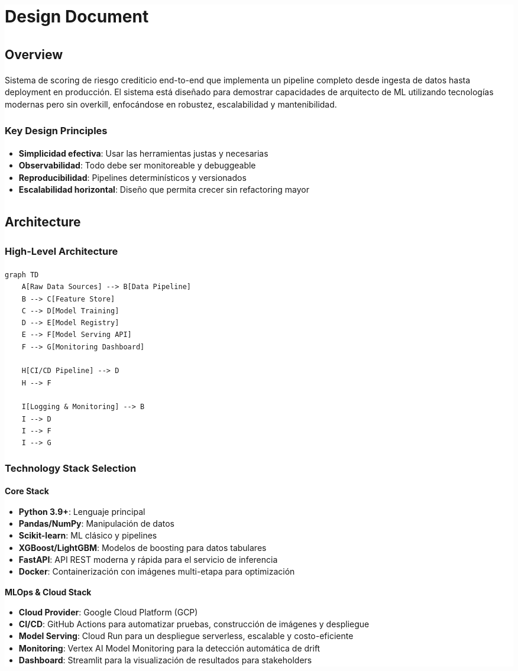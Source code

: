 # Design Document

## Overview

Sistema de scoring de riesgo crediticio end-to-end que implementa un pipeline completo desde ingesta de datos hasta deployment en producción. El sistema está diseñado para demostrar capacidades de arquitecto de ML utilizando tecnologías modernas pero sin overkill, enfocándose en robustez, escalabilidad y mantenibilidad.

### Key Design Principles
- **Simplicidad efectiva**: Usar las herramientas justas y necesarias
- **Observabilidad**: Todo debe ser monitoreable y debuggeable
- **Reproducibilidad**: Pipelines determinísticos y versionados
- **Escalabilidad horizontal**: Diseño que permita crecer sin refactoring mayor

## Architecture

### High-Level Architecture

```mermaid
graph TD
    A[Raw Data Sources] --> B[Data Pipeline]
    B --> C[Feature Store]
    C --> D[Model Training]
    D --> E[Model Registry]
    E --> F[Model Serving API]
    F --> G[Monitoring Dashboard]
    
    H[CI/CD Pipeline] --> D
    H --> F
    
    I[Logging & Monitoring] --> B
    I --> D
    I --> F
    I --> G
```

### Technology Stack Selection

**Core Stack**
- **Python 3.9+**: Lenguaje principal
- **Pandas/NumPy**: Manipulación de datos
- **Scikit-learn**: ML clásico y pipelines
- **XGBoost/LightGBM**: Modelos de boosting para datos tabulares
- **FastAPI**: API REST moderna y rápida para el servicio de inferencia
- **Docker**: Containerización con imágenes multi-etapa para optimización

**MLOps & Cloud Stack**
- **Cloud Provider**: Google Cloud Platform (GCP)
- **CI/CD**: GitHub Actions para automatizar pruebas, construcción de imágenes y despliegue
- **Model Serving**: Cloud Run para un despliegue serverless, escalable y costo-eficiente
- **Monitoring**: Vertex AI Model Monitoring para la detección automática de drift
- **Dashboard**: Streamlit para la visualización de resultados para stakeholders
